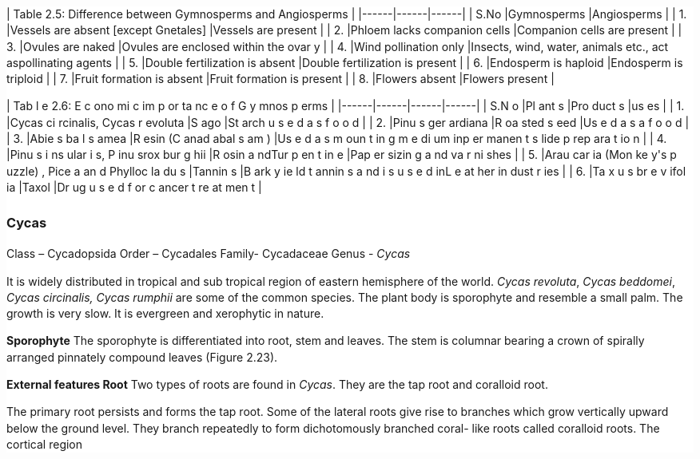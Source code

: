 

| Table 2.5: Difference between Gymnosperms and Angiosperms |
|------|------|------|
| S.No |Gymnosperms |Angiosperms |
| 1. |Vessels are absent [except Gnetales] |Vessels are present |
| 2. |Phloem lacks companion cells |Companion cells are present |
| 3. |Ovules are naked |Ovules are enclosed within the ovar y |
| 4. |Wind pollination only |Insects, wind, water, animals etc., act aspollinating agents |
| 5. |Double fertilization is absent |Double fertilization is present |
| 6. |Endosperm is haploid |Endosperm is triploid |
| 7. |Fruit formation is absent |Fruit formation is present |
| 8. |Flowers absent |Flowers present |


| Tab l e 2.6: E c ono mi c im p or ta nc e o f G y mnos p erms |
|------|------|------|------|
| S.N o |Pl ant s |Pro duct s |us es |
| 1. |Cycas ci rcinalis, Cycas r evoluta |S ago |St arch u s e d a s f o o d |
| 2. |Pinu s ger ardiana |R oa sted  s eed |Us e d a s a f o o d |
| 3. |Abie s  ba l s amea |R esin (C anad abal s am ) |Us e d a s m oun t in g m e di um inp er manen t s lide p rep ara t io n |
| 4. |Pinu s i ns ular i s, P inu srox bur g hii |R osin a ndTur p en t in e |Pap er sizin g a nd va r ni shes |
| 5. |Arau car ia (Mon ke y's p uzzle) , Pice a an d Phylloc la du s |Tannin s |B ark y ie ld t annin s a nd i s u s e d inL e at her in dust r ies |
| 6. |Ta x u s  br e v ifol ia |Taxol |Dr ug u s e d f or c ancer t re at men t |
  

### Cycas
 Class – Cycadopsida Order – Cycadales Family- Cycadaceae Genus - _Cycas_

It is widely distributed in tropical and sub tropical region of eastern hemisphere of the world. _Cycas revoluta_, _Cycas beddomei_, _Cycas circinalis, Cycas rumphii_ are some of the common species. The plant body is sporophyte and resemble a small palm. The growth is very slow. It is evergreen and xerophytic in nature.

**Sporophyte** The sporophyte is differentiated into root, stem and leaves. The stem is columnar bearing a crown of spirally arranged pinnately compound leaves (Figure 2.23).

**External features Root** Two types of roots are found in _Cycas_. They are the tap root and coralloid root.

The primary root persists and forms the tap root. Some of the lateral roots give rise to branches which grow vertically upward below the ground level. They branch repeatedly to form dichotomously branched coral- like roots called coralloid roots. The cortical region

